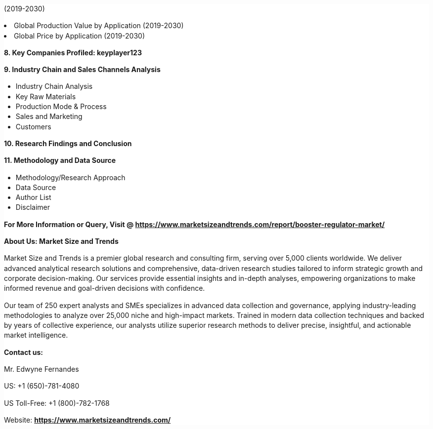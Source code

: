 (2019-2030)</li><li>Global Production Value by Application (2019-2030)</li><li>Global Price by Application (2019-2030)</li></ul><p><strong>8. Key Companies Profiled: keyplayer123</strong></p><p><strong>9. Industry Chain and Sales Channels Analysis</strong></p><ul><li>Industry Chain Analysis</li><li>Key Raw Materials</li><li>Production Mode &amp; Process</li><li>Sales and Marketing</li><li>Customers</li></ul><p><strong>10. Research Findings and Conclusion</strong></p><p><strong>11. Methodology and Data Source</strong></p><ul><li>Methodology/Research Approach</li><li>Data Source</li><li>Author List</li><li>Disclaimer</li></ul></p><p><strong>For More Information or Query, Visit @ <a href="https://www.marketsizeandtrends.com/report/booster-regulator-market/">https://www.marketsizeandtrends.com/report/booster-regulator-market/</a></strong></p><p><strong>About Us: Market Size and Trends</strong></p><p>Market Size and Trends is a premier global research and consulting firm, serving over 5,000 clients worldwide. We deliver advanced analytical research solutions and comprehensive, data-driven research studies tailored to inform strategic growth and corporate decision-making. Our services provide essential insights and in-depth analyses, empowering organizations to make informed revenue and goal-driven decisions with confidence.</p><p>Our team of 250 expert analysts and SMEs specializes in advanced data collection and governance, applying industry-leading methodologies to analyze over 25,000 niche and high-impact markets. Trained in modern data collection techniques and backed by years of collective experience, our analysts utilize superior research methods to deliver precise, insightful, and actionable market intelligence.</p><p><strong>Contact us:</strong></p><p>Mr. Edwyne Fernandes</p><p>US: +1 (650)-781-4080</p><p>US Toll-Free: +1 (800)-782-1768</p><p>Website: <strong><a href="https://www.marketsizeandtrends.com/">https://www.marketsizeandtrends.com/</a></strong></p>
